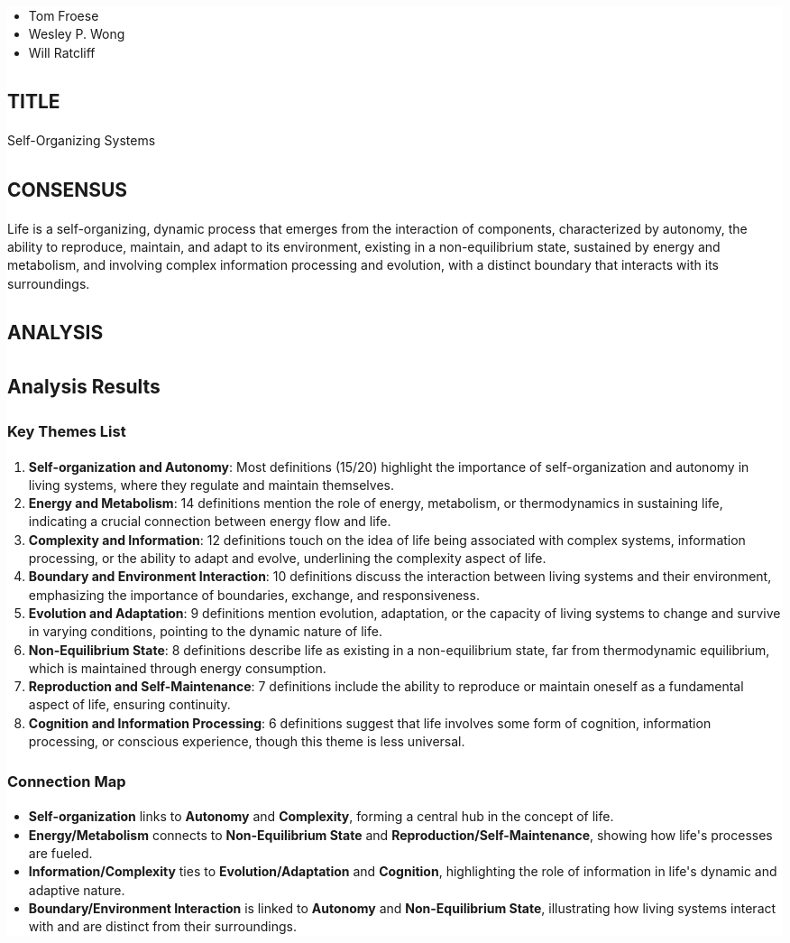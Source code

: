 * Tom Froese
* Wesley P. Wong
* Will Ratcliff

## TITLE

Self-Organizing Systems


## CONSENSUS

Life is a self-organizing, dynamic process that emerges from the interaction of components, characterized by autonomy, the ability to reproduce, maintain, and adapt to its environment, existing in a non-equilibrium state, sustained by energy and metabolism, and involving complex information processing and evolution, with a distinct boundary that interacts with its surroundings.

## ANALYSIS

## Analysis Results

### Key Themes List

1. **Self-organization and Autonomy**: Most definitions (15/20) highlight the importance of self-organization and autonomy in living systems, where they regulate and maintain themselves.
2. **Energy and Metabolism**: 14 definitions mention the role of energy, metabolism, or thermodynamics in sustaining life, indicating a crucial connection between energy flow and life.
3. **Complexity and Information**: 12 definitions touch on the idea of life being associated with complex systems, information processing, or the ability to adapt and evolve, underlining the complexity aspect of life.
4. **Boundary and Environment Interaction**: 10 definitions discuss the interaction between living systems and their environment, emphasizing the importance of boundaries, exchange, and responsiveness.
5. **Evolution and Adaptation**: 9 definitions mention evolution, adaptation, or the capacity of living systems to change and survive in varying conditions, pointing to the dynamic nature of life.
6. **Non-Equilibrium State**: 8 definitions describe life as existing in a non-equilibrium state, far from thermodynamic equilibrium, which is maintained through energy consumption.
7. **Reproduction and Self-Maintenance**: 7 definitions include the ability to reproduce or maintain oneself as a fundamental aspect of life, ensuring continuity.
8. **Cognition and Information Processing**: 6 definitions suggest that life involves some form of cognition, information processing, or conscious experience, though this theme is less universal.

### Connection Map

- **Self-organization** links to **Autonomy** and **Complexity**, forming a central hub in the concept of life.
- **Energy/Metabolism** connects to **Non-Equilibrium State** and **Reproduction/Self-Maintenance**, showing how life's processes are fueled.
- **Information/Complexity** ties to **Evolution/Adaptation** and **Cognition**, highlighting the role of information in life's dynamic and adaptive nature.
- **Boundary/Environment Interaction** is linked to **Autonomy** and **Non-Equilibrium State**, illustrating how living systems interact with and are distinct from their surroundings.
